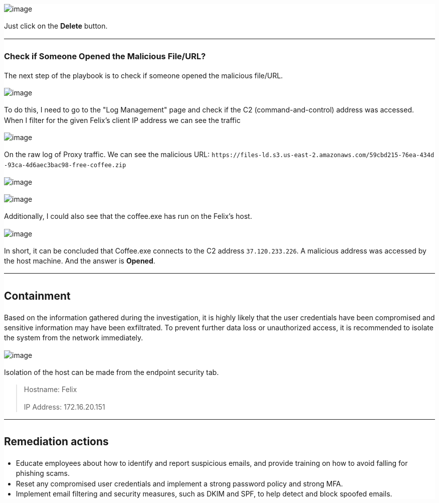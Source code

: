 ![image](https://github.com/user-attachments/assets/874c0619-8d99-41af-b2bd-54bf974f8f6d)

Just click on the **Delete** button.

----

### Check if Someone Opened the Malicious File/URL?
The next step of the playbook is to check if someone opened the malicious file/URL.

![image](https://github.com/user-attachments/assets/f1a848b9-fbc7-47ae-becb-d22fcf0ea26d)

To do this, I need to go to the "Log Management" page and check if the C2 (command-and-control) address was accessed. When I filter for the given Felix’s client IP address we can see the traffic

![image](https://github.com/user-attachments/assets/8252e082-81b1-4f3e-acdb-69d9b9d87cdc)

On the raw log of Proxy traffic. We can see the malicious URL: `https://files-ld.s3.us-east-2.amazonaws.com/59cbd215-76ea-434d-93ca-4d6aec3bac98-free-coffee.zip`

![image](https://github.com/user-attachments/assets/94db3e9e-f0a1-4d70-81c6-2f51f096dedf)

![image](https://github.com/user-attachments/assets/576c7aea-86df-4608-b59f-7b9918603320)

Additionally, I could also see that the coffee.exe has run on the Felix’s host.

![image](https://github.com/user-attachments/assets/813475ab-64c8-4848-89f5-bd8f37b64c62)

In short, it can be concluded that Coffee.exe connects to the C2 address `37.120.233.226`. A malicious address was accessed by the host machine. And the answer is **Opened**.

----

## Containment
Based on the information gathered during the investigation, it is highly likely that the user credentials have been compromised and sensitive information may have been exfiltrated. To prevent further data loss or unauthorized access, it is recommended to isolate the system from the network immediately.

![image](https://github.com/user-attachments/assets/04ab71b4-8e75-4578-bd67-f62aa2fa142a)

Isolation of the host can be made from the endpoint security tab.

> Hostname: Felix
>
> IP Address: 172.16.20.151

----

## Remediation actions
- Educate employees about how to identify and report suspicious emails, and provide training on how to avoid falling for phishing scams.
- Reset any compromised user credentials and implement a strong password policy and strong MFA.
- Implement email filtering and security measures, such as DKIM and SPF, to help detect and block spoofed emails.
